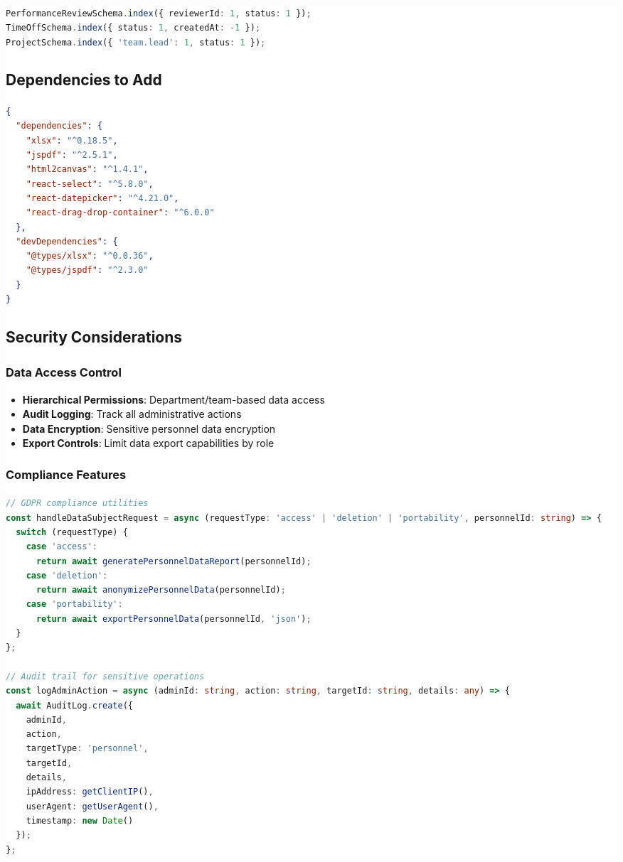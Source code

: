 ```typescript
PerformanceReviewSchema.index({ reviewerId: 1, status: 1 });
TimeOffSchema.index({ status: 1, createdAt: -1 });
ProjectSchema.index({ 'team.lead': 1, status: 1 });
```

## Dependencies to Add

```json
{
  "dependencies": {
    "xlsx": "^0.18.5",
    "jspdf": "^2.5.1",
    "html2canvas": "^1.4.1",
    "react-select": "^5.8.0",
    "react-datepicker": "^4.21.0",
    "react-drag-drop-container": "^6.0.0"
  },
  "devDependencies": {
    "@types/xlsx": "^0.0.36",
    "@types/jspdf": "^2.3.0"
  }
}
```

## Security Considerations

### Data Access Control
- **Hierarchical Permissions**: Department/team-based data access
- **Audit Logging**: Track all administrative actions
- **Data Encryption**: Sensitive personnel data encryption
- **Export Controls**: Limit data export capabilities by role

### Compliance Features
```typescript
// GDPR compliance utilities
const handleDataSubjectRequest = async (requestType: 'access' | 'deletion' | 'portability', personnelId: string) => {
  switch (requestType) {
    case 'access':
      return await generatePersonnelDataReport(personnelId);
    case 'deletion':
      return await anonymizePersonnelData(personnelId);
    case 'portability':
      return await exportPersonnelData(personnelId, 'json');
  }
};

// Audit trail for sensitive operations
const logAdminAction = async (adminId: string, action: string, targetId: string, details: any) => {
  await AuditLog.create({
    adminId,
    action,
    targetType: 'personnel',
    targetId,
    details,
    ipAddress: getClientIP(),
    userAgent: getUserAgent(),
    timestamp: new Date()
  });
};
```
